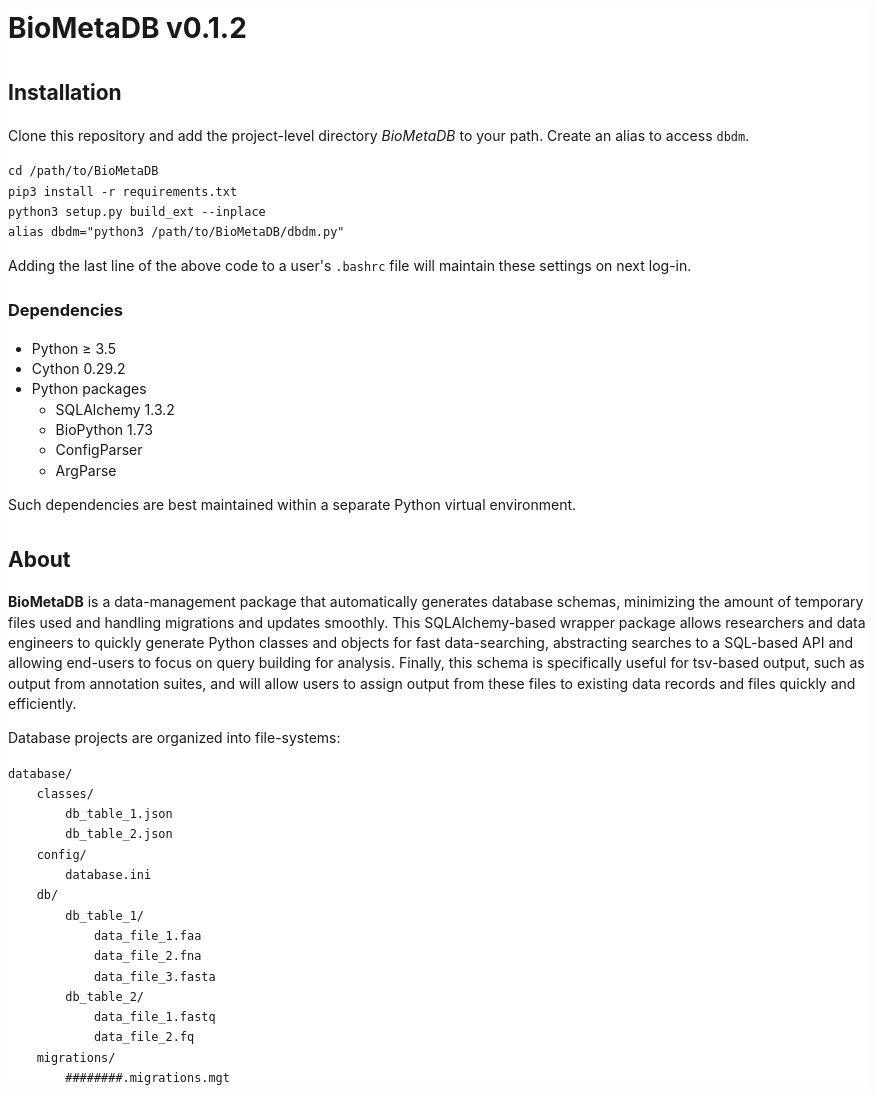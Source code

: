 # BioMetaDB v0.1.2

## Installation
Clone this repository and add the project-level directory *BioMetaDB* to your path. Create an alias to access `dbdm`.
<pre><code>cd /path/to/BioMetaDB
pip3 install -r requirements.txt
python3 setup.py build_ext --inplace
alias dbdm="python3 /path/to/BioMetaDB/dbdm.py"</code></pre>
Adding the last line of the above code to a user's `.bashrc` file will maintain these settings on next log-in.

### Dependencies

- Python &ge; 3.5
- Cython 0.29.2
- Python packages
    - SQLAlchemy 1.3.2
    - BioPython 1.73
    - ConfigParser
    - ArgParse

Such dependencies are best maintained within a separate Python virtual environment.

## About

**BioMetaDB** is a data-management package that automatically generates database schemas, minimizing the amount
of temporary files used and handling migrations and updates smoothly. This SQLAlchemy-based wrapper package allows
researchers and data engineers to quickly generate Python classes and objects for fast data-searching, abstracting 
searches to a SQL-based API and allowing end-users to focus on query building for analysis. Finally, this schema is 
specifically useful for tsv-based output, such as output from annotation suites, and will allow users to assign output 
from these files to existing data records and files quickly and efficiently.

Database projects are organized into file-systems:

<pre><code>database/
    classes/
        db_table_1.json
        db_table_2.json
    config/
        database.ini
    db/
        db_table_1/
            data_file_1.faa
            data_file_2.fna
            data_file_3.fasta
        db_table_2/
            data_file_1.fastq
            data_file_2.fq
    migrations/
        ########.migrations.mgt
</code></pre>
